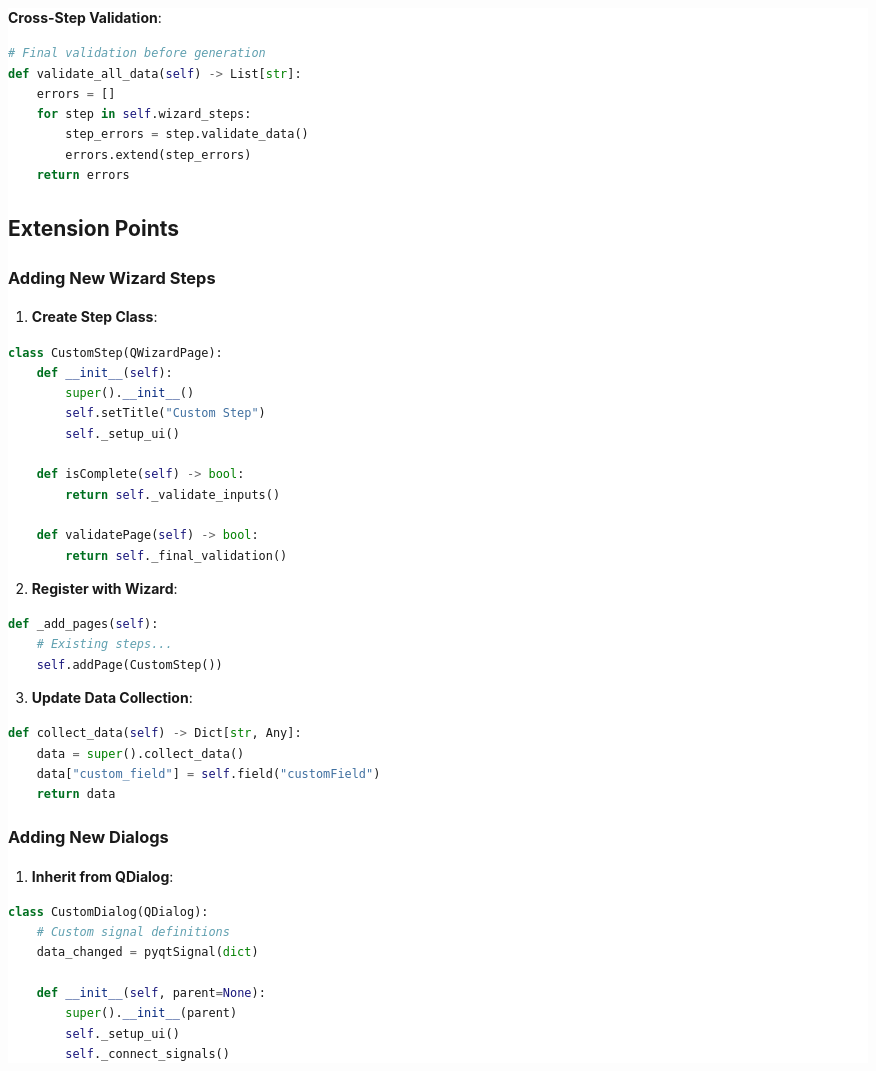 **Cross-Step Validation**:
```python
# Final validation before generation
def validate_all_data(self) -> List[str]:
    errors = []
    for step in self.wizard_steps:
        step_errors = step.validate_data()
        errors.extend(step_errors)
    return errors
```

## Extension Points

### Adding New Wizard Steps

1. **Create Step Class**:
```python
class CustomStep(QWizardPage):
    def __init__(self):
        super().__init__()
        self.setTitle("Custom Step")
        self._setup_ui()
    
    def isComplete(self) -> bool:
        return self._validate_inputs()
        
    def validatePage(self) -> bool:
        return self._final_validation()
```

2. **Register with Wizard**:
```python
def _add_pages(self):
    # Existing steps...
    self.addPage(CustomStep())
```

3. **Update Data Collection**:
```python
def collect_data(self) -> Dict[str, Any]:
    data = super().collect_data()
    data["custom_field"] = self.field("customField")
    return data
```

### Adding New Dialogs

1. **Inherit from QDialog**:
```python
class CustomDialog(QDialog):
    # Custom signal definitions
    data_changed = pyqtSignal(dict)
    
    def __init__(self, parent=None):
        super().__init__(parent)
        self._setup_ui()
        self._connect_signals()
```
